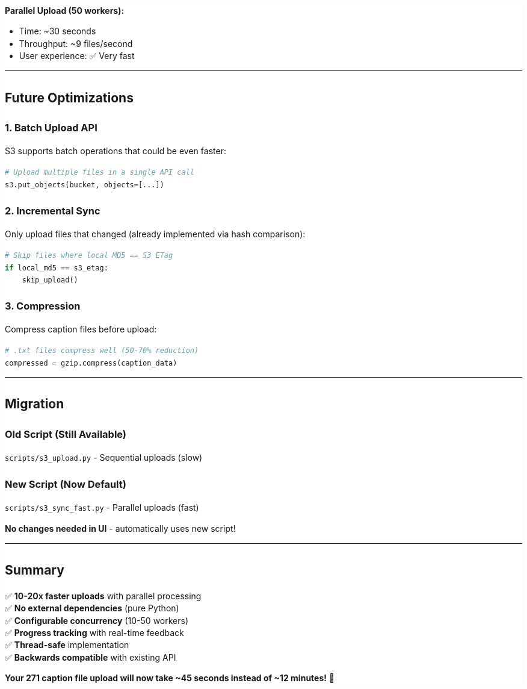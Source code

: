 **Parallel Upload (50 workers):**
- Time: ~30 seconds
- Throughput: ~9 files/second
- User experience: ✅ Very fast

---

## Future Optimizations

### 1. Batch Upload API
S3 supports batch operations that could be even faster:
```python
# Upload multiple files in a single API call
s3.put_objects(bucket, objects=[...])
```

### 2. Incremental Sync
Only upload files that changed (already implemented via hash comparison):
```python
# Skip files where local MD5 == S3 ETag
if local_md5 == s3_etag:
    skip_upload()
```

### 3. Compression
Compress caption files before upload:
```python
# .txt files compress well (50-70% reduction)
compressed = gzip.compress(caption_data)
```

---

## Migration

### Old Script (Still Available)
`scripts/s3_upload.py` - Sequential uploads (slow)

### New Script (Now Default)
`scripts/s3_sync_fast.py` - Parallel uploads (fast)

**No changes needed in UI** - automatically uses new script!

---

## Summary

✅ **10-20x faster uploads** with parallel processing  
✅ **No external dependencies** (pure Python)  
✅ **Configurable concurrency** (10-50 workers)  
✅ **Progress tracking** with real-time feedback  
✅ **Thread-safe** implementation  
✅ **Backwards compatible** with existing API  

**Your 271 caption file upload will now take ~45 seconds instead of ~12 minutes!** 🚀
